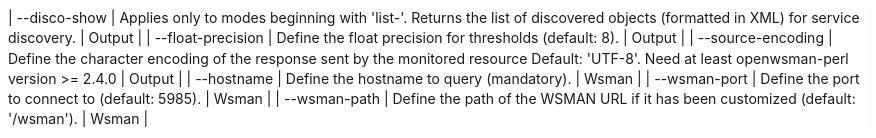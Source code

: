 | --disco-show                               | Applies only to modes beginning with 'list-'. Returns the list of discovered objects (formatted in XML) for service discovery.                                                                                                                                                                                                                                                                                                                                                                                                                                                                                                                                                                                                                                                                                                                                                                                                                           | Output |
| --float-precision                          | Define the float precision for thresholds (default: 8).                                                                                                                                                                                                                                                                                                                                                                                                                                                                                                                                                                                                                                                                                                                                                                                                                                                                                                  | Output |
| --source-encoding                          | Define the character encoding of the response sent by the monitored resource Default: 'UTF-8'.      Need at least openwsman-perl version \>= 2.4.0                                                                                                                                                                                                                                                                                                                                                                                                                                                                                                                                                                                                                                                                                                                                                                                                       | Output |
| --hostname                                 | Define the hostname to query (mandatory).                                                                                                                                                                                                                                                                                                                                                                                                                                                                                                                                                                                                                                                                                                                                                                                                                                                                                                                | Wsman  |
| --wsman-port                               | Define the port to connect to (default: 5985).                                                                                                                                                                                                                                                                                                                                                                                                                                                                                                                                                                                                                                                                                                                                                                                                                                                                                                           | Wsman  |
| --wsman-path                               | Define the path of the WSMAN URL if it has been customized (default: '/wsman').                                                                                                                                                                                                                                                                                                                                                                                                                                                                                                                                                                                                                                                                                                                                                                                                                                                                          | Wsman  |